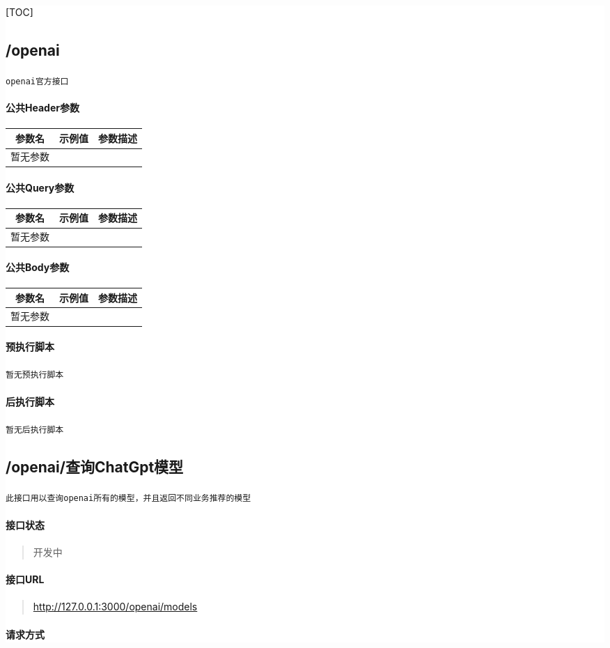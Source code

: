[TOC]


## /openai

```text
openai官方接口
```

#### 公共Header参数

| 参数名 | 示例值 | 参数描述 |
| --- | --- | ---- |
| 暂无参数 |

#### 公共Query参数

| 参数名 | 示例值 | 参数描述 |
| --- | --- | ---- |
| 暂无参数 |

#### 公共Body参数

| 参数名 | 示例值 | 参数描述 |
| --- | --- | ---- |
| 暂无参数 |

#### 预执行脚本

```javascript
暂无预执行脚本
```

#### 后执行脚本

```javascript
暂无后执行脚本
```

## /openai/查询ChatGpt模型

```text
此接口用以查询openai所有的模型，并且返回不同业务推荐的模型
```

#### 接口状态

> 开发中

#### 接口URL

> http://127.0.0.1:3000/openai/models

#### 请求方式
